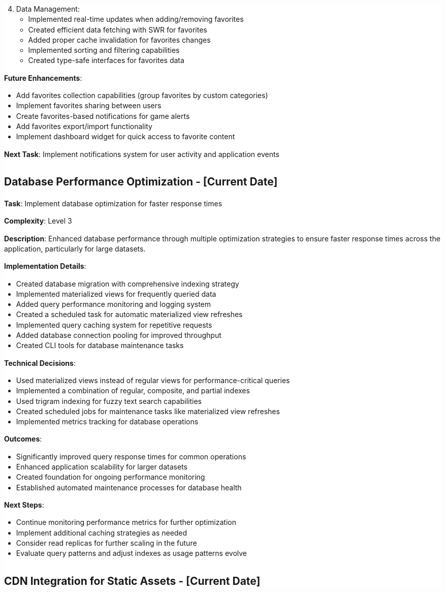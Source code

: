 4. Data Management:
   - Implemented real-time updates when adding/removing favorites
   - Created efficient data fetching with SWR for favorites
   - Added proper cache invalidation for favorites changes
   - Implemented sorting and filtering capabilities
   - Created type-safe interfaces for favorites data

**Future Enhancements**:
- Add favorites collection capabilities (group favorites by custom categories)
- Implement favorites sharing between users
- Create favorites-based notifications for game alerts
- Add favorites export/import functionality
- Implement dashboard widget for quick access to favorite content

**Next Task**: Implement notifications system for user activity and application events 

## Database Performance Optimization - [Current Date]

**Task**: Implement database optimization for faster response times

**Complexity**: Level 3

**Description**: Enhanced database performance through multiple optimization strategies to ensure faster response times across the application, particularly for large datasets.

**Implementation Details**:
- Created database migration with comprehensive indexing strategy
- Implemented materialized views for frequently queried data
- Added query performance monitoring and logging system
- Created a scheduled task for automatic materialized view refreshes
- Implemented query caching system for repetitive requests
- Added database connection pooling for improved throughput
- Created CLI tools for database maintenance tasks

**Technical Decisions**:
- Used materialized views instead of regular views for performance-critical queries
- Implemented a combination of regular, composite, and partial indexes
- Used trigram indexing for fuzzy text search capabilities
- Created scheduled jobs for maintenance tasks like materialized view refreshes
- Implemented metrics tracking for database operations

**Outcomes**:
- Significantly improved query response times for common operations
- Enhanced application scalability for larger datasets
- Created foundation for ongoing performance monitoring
- Established automated maintenance processes for database health

**Next Steps**:
- Continue monitoring performance metrics for further optimization
- Implement additional caching strategies as needed
- Consider read replicas for further scaling in the future
- Evaluate query patterns and adjust indexes as usage patterns evolve 

## CDN Integration for Static Assets - [Current Date]
